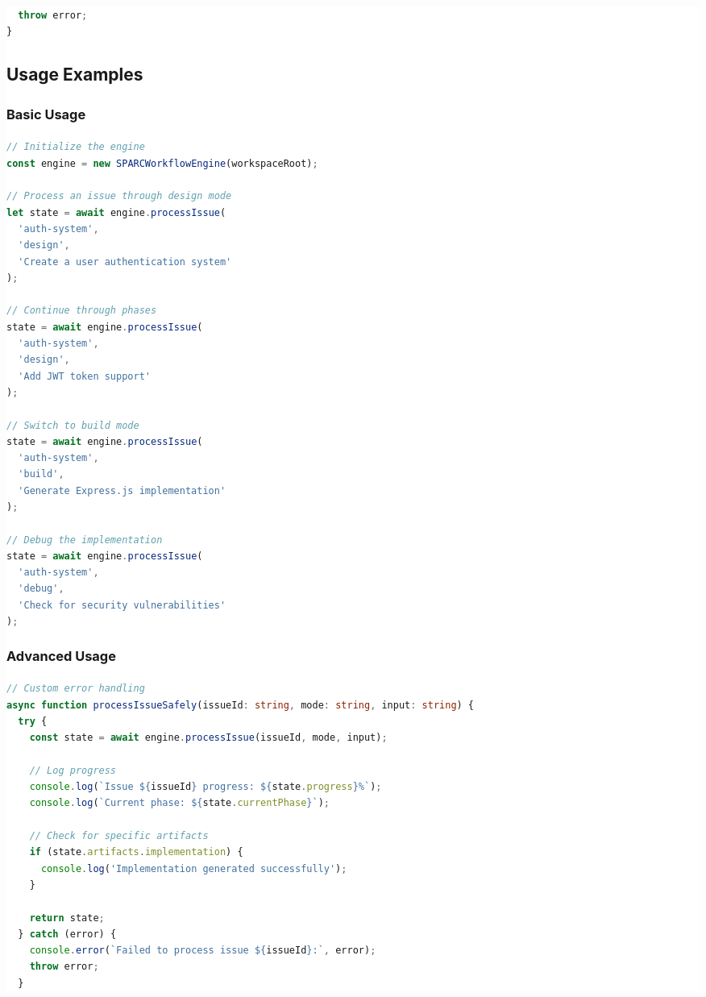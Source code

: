 ```typescript
  throw error;
}
```

## Usage Examples

### Basic Usage

```typescript
// Initialize the engine
const engine = new SPARCWorkflowEngine(workspaceRoot);

// Process an issue through design mode
let state = await engine.processIssue(
  'auth-system', 
  'design', 
  'Create a user authentication system'
);

// Continue through phases
state = await engine.processIssue(
  'auth-system', 
  'design', 
  'Add JWT token support'
);

// Switch to build mode
state = await engine.processIssue(
  'auth-system', 
  'build', 
  'Generate Express.js implementation'
);

// Debug the implementation
state = await engine.processIssue(
  'auth-system', 
  'debug', 
  'Check for security vulnerabilities'
);
```

### Advanced Usage

```typescript
// Custom error handling
async function processIssueSafely(issueId: string, mode: string, input: string) {
  try {
    const state = await engine.processIssue(issueId, mode, input);
    
    // Log progress
    console.log(`Issue ${issueId} progress: ${state.progress}%`);
    console.log(`Current phase: ${state.currentPhase}`);
    
    // Check for specific artifacts
    if (state.artifacts.implementation) {
      console.log('Implementation generated successfully');
    }
    
    return state;
  } catch (error) {
    console.error(`Failed to process issue ${issueId}:`, error);
    throw error;
  }
```